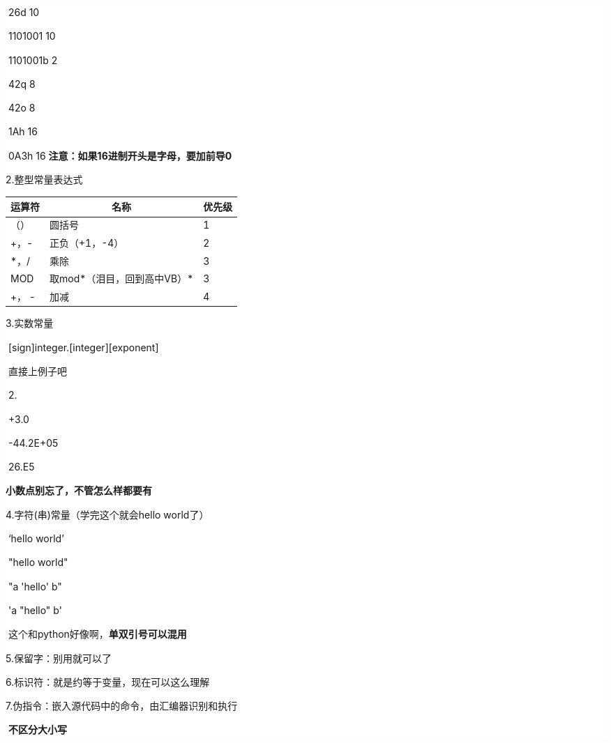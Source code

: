 ​	26d 10

​	1101001 10

​	1101001b 2

​	42q 8

​	42o 8

​	1Ah 16 

​	0A3h 16 **注意：如果16进制开头是字母，要加前导0**

2.整型常量表达式

| 运算符 | 名称                        | 优先级 |
| ------ | --------------------------- | ------ |
| （）   | 圆括号                      | 1      |
| +，-   | 正负（+1，-4）              | 2      |
| *，/   | 乘除                        | 3      |
| MOD    | 取mod*（泪目，回到高中VB）* | 3      |
| +， -  | 加减                        | 4      |

3.实数常量

​	[sign]integer.[integer]\[exponent]

​	直接上例子吧

​	2.

​	+3.0

​	-44.2E+05

​	26.E5

**小数点别忘了，不管怎么样都要有**

4.字符(串)常量（学完这个就会hello world了）

​	‘hello world’

​	"hello world"

​	"a 'hello' b"

​	'a "hello" b'

​	这个和python好像啊，**单双引号可以混用**

5.保留字：别用就可以了

6.标识符：就是约等于变量，现在可以这么理解

7.伪指令：嵌入源代码中的命令，由汇编器识别和执行

​	**不区分大小写**
